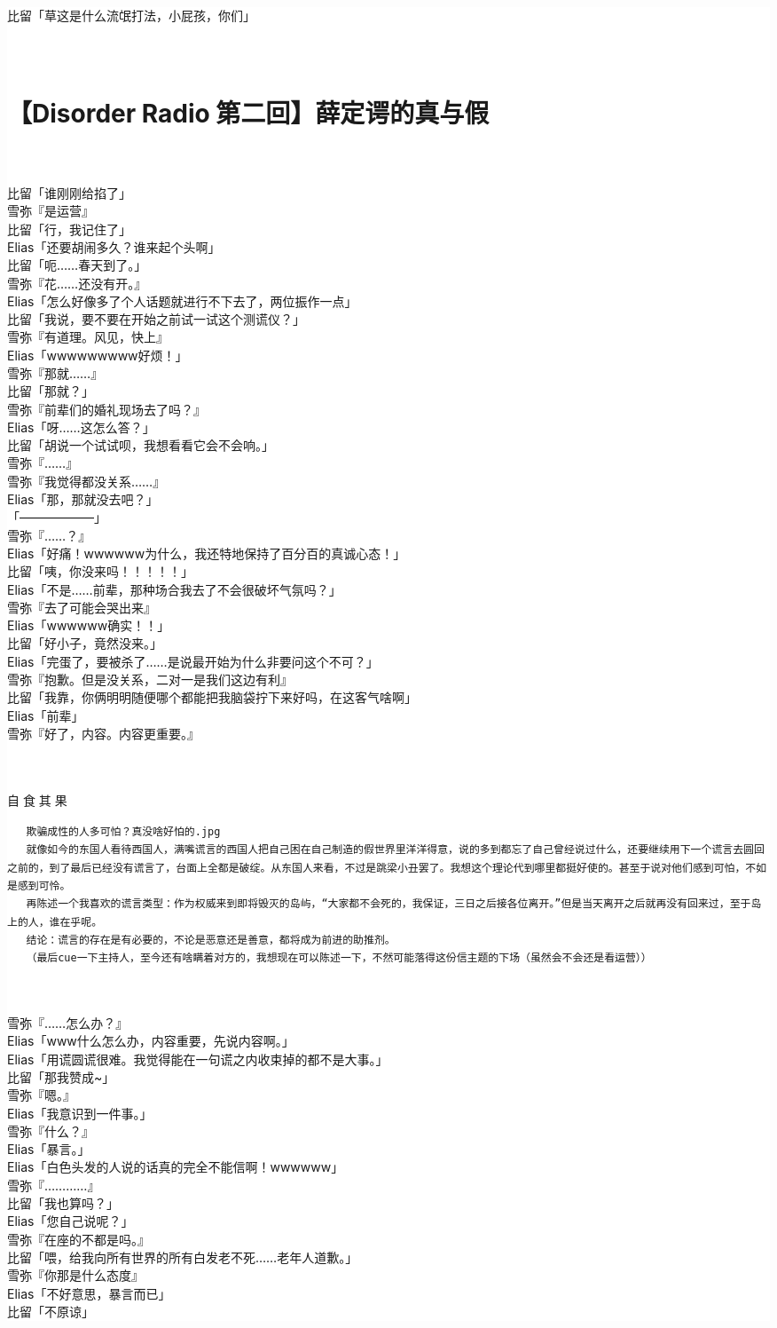 比留「草这是什么流氓打法，小屁孩，你们」<br>
<br><br>
# 【Disorder Radio 第二回】薛定谔的真与假
<br><br>
比留「谁刚刚给掐了」<br>
雪弥『是运营』<br>
比留「行，我记住了」<br>
Elias「还要胡闹多久？谁来起个头啊」<br>
比留「呃……春天到了。」<br>
雪弥『花……还没有开。』<br>
Elias「怎么好像多了个人话题就进行不下去了，两位振作一点」<br>
比留「我说，要不要在开始之前试一试这个测谎仪？」<br>
雪弥『有道理。风见，快上』<br>
Elias「wwwwwwwww好烦！」<br>
雪弥『那就……』<br>
比留「那就？」<br>
雪弥『前辈们的婚礼现场去了吗？』<br>
Elias「呀……这怎么答？」<br>
比留「胡说一个试试呗，我想看看它会不会响。」<br>
雪弥『……』<br>
雪弥『我觉得都没关系……』<br>
Elias「那，那就没去吧？」<br>
「——————」<br>
雪弥『……？』<br>
Elias「好痛！wwwwww为什么，我还特地保持了百分百的真诚心态！」<br>
比留「咦，你没来吗！！！！！」<br>
Elias「不是……前辈，那种场合我去了不会很破坏气氛吗？」<br>
雪弥『去了可能会哭出来』<br>
Elias「wwwwww确实！！」<br>
比留「好小子，竟然没来。」<br>
Elias「完蛋了，要被杀了……是说最开始为什么非要问这个不可？」<br>
雪弥『抱歉。但是没关系，二对一是我们这边有利』<br>
比留「我靠，你俩明明随便哪个都能把我脑袋拧下来好吗，在这客气啥啊」<br>
Elias「前辈」<br>
雪弥『好了，内容。内容更重要。』<br>

<br><br>
       自 食 其 果

       欺骗成性的人多可怕？真没啥好怕的.jpg
       就像如今的东国人看待西国人，满嘴谎言的西国人把自己困在自己制造的假世界里洋洋得意，说的多到都忘了自己曾经说过什么，还要继续用下一个谎言去圆回之前的，到了最后已经没有谎言了，台面上全都是破绽。从东国人来看，不过是跳梁小丑罢了。我想这个理论代到哪里都挺好使的。甚至于说对他们感到可怕，不如是感到可怜。
       再陈述一个我喜欢的谎言类型：作为权威来到即将毁灭的岛屿，“大家都不会死的，我保证，三日之后接各位离开。”但是当天离开之后就再没有回来过，至于岛上的人，谁在乎呢。
       结论：谎言的存在是有必要的，不论是恶意还是善意，都将成为前进的助推剂。
       （最后cue一下主持人，至今还有啥瞒着对方的，我想现在可以陈述一下，不然可能落得这份信主题的下场（虽然会不会还是看运营））
<br><br>
雪弥『……怎么办？』<br>
Elias「www什么怎么办，内容重要，先说内容啊。」<br>
Elias「用谎圆谎很难。我觉得能在一句谎之内收束掉的都不是大事。」<br>
比留「那我赞成~」<br>
雪弥『嗯。』<br>
Elias「我意识到一件事。」<br>
雪弥『什么？』<br>
Elias「暴言。」<br>
Elias「白色头发的人说的话真的完全不能信啊！wwwwww」<br>
雪弥『…………』<br>
比留「我也算吗？」<br>
Elias「您自己说呢？」<br>
雪弥『在座的不都是吗。』<br>
比留「喂，给我向所有世界的所有白发老不死……老年人道歉。」<br>
雪弥『你那是什么态度』<br>
Elias「不好意思，暴言而已」<br>
比留「不原谅」<br>